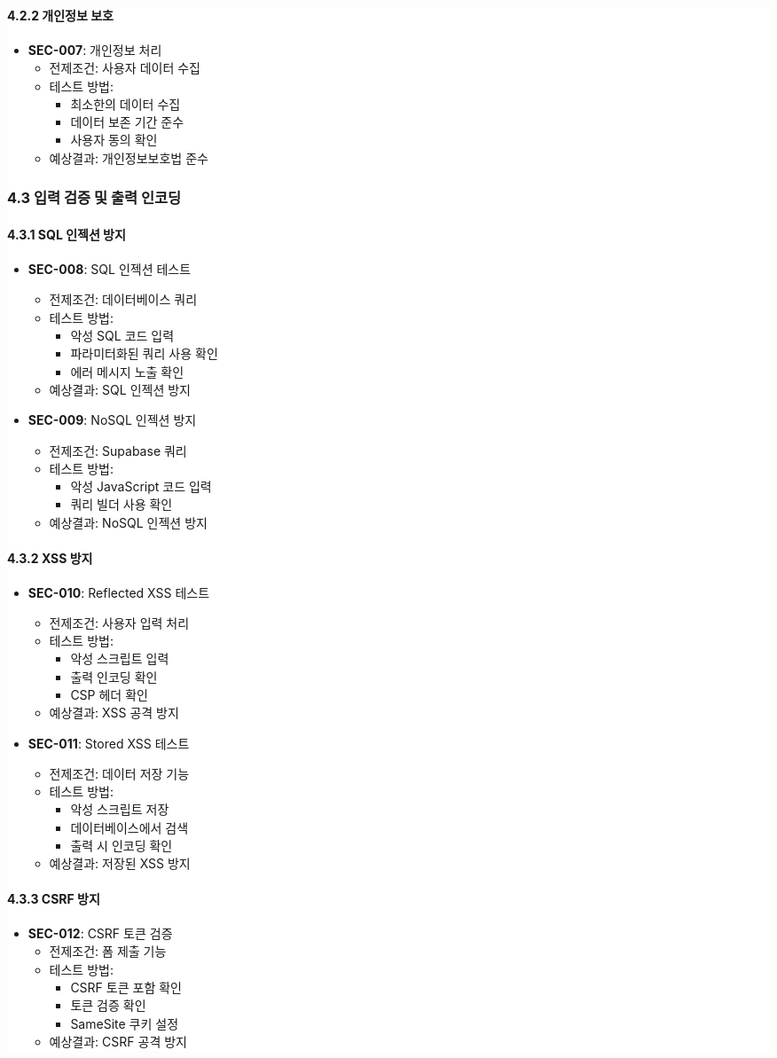 #### 4.2.2 개인정보 보호
- **SEC-007**: 개인정보 처리
  - 전제조건: 사용자 데이터 수집
  - 테스트 방법:
    - 최소한의 데이터 수집
    - 데이터 보존 기간 준수
    - 사용자 동의 확인
  - 예상결과: 개인정보보호법 준수

### 4.3 입력 검증 및 출력 인코딩

#### 4.3.1 SQL 인젝션 방지
- **SEC-008**: SQL 인젝션 테스트
  - 전제조건: 데이터베이스 쿼리
  - 테스트 방법:
    - 악성 SQL 코드 입력
    - 파라미터화된 쿼리 사용 확인
    - 에러 메시지 노출 확인
  - 예상결과: SQL 인젝션 방지

- **SEC-009**: NoSQL 인젝션 방지
  - 전제조건: Supabase 쿼리
  - 테스트 방법:
    - 악성 JavaScript 코드 입력
    - 쿼리 빌더 사용 확인
  - 예상결과: NoSQL 인젝션 방지

#### 4.3.2 XSS 방지
- **SEC-010**: Reflected XSS 테스트
  - 전제조건: 사용자 입력 처리
  - 테스트 방법:
    - 악성 스크립트 입력
    - 출력 인코딩 확인
    - CSP 헤더 확인
  - 예상결과: XSS 공격 방지

- **SEC-011**: Stored XSS 테스트
  - 전제조건: 데이터 저장 기능
  - 테스트 방법:
    - 악성 스크립트 저장
    - 데이터베이스에서 검색
    - 출력 시 인코딩 확인
  - 예상결과: 저장된 XSS 방지

#### 4.3.3 CSRF 방지
- **SEC-012**: CSRF 토큰 검증
  - 전제조건: 폼 제출 기능
  - 테스트 방법:
    - CSRF 토큰 포함 확인
    - 토큰 검증 확인
    - SameSite 쿠키 설정
  - 예상결과: CSRF 공격 방지
